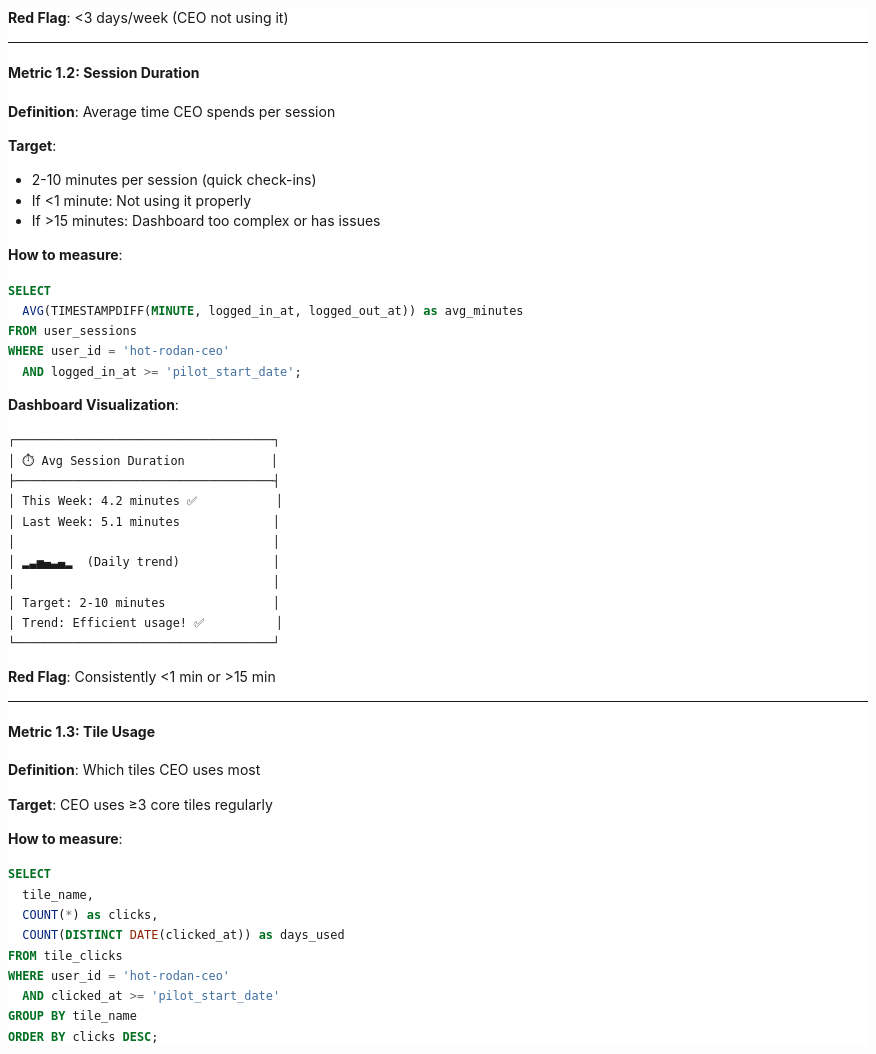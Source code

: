 **Red Flag**: <3 days/week (CEO not using it)

---

#### Metric 1.2: Session Duration

**Definition**: Average time CEO spends per session

**Target**:

- 2-10 minutes per session (quick check-ins)
- If <1 minute: Not using it properly
- If >15 minutes: Dashboard too complex or has issues

**How to measure**:

```sql
SELECT
  AVG(TIMESTAMPDIFF(MINUTE, logged_in_at, logged_out_at)) as avg_minutes
FROM user_sessions
WHERE user_id = 'hot-rodan-ceo'
  AND logged_in_at >= 'pilot_start_date';
```

**Dashboard Visualization**:

```
┌────────────────────────────────────┐
│ ⏱️ Avg Session Duration            │
├────────────────────────────────────┤
│ This Week: 4.2 minutes ✅           │
│ Last Week: 5.1 minutes             │
│                                    │
│ ▂▃▅▄▃▄▂  (Daily trend)             │
│                                    │
│ Target: 2-10 minutes               │
│ Trend: Efficient usage! ✅          │
└────────────────────────────────────┘
```

**Red Flag**: Consistently <1 min or >15 min

---

#### Metric 1.3: Tile Usage

**Definition**: Which tiles CEO uses most

**Target**: CEO uses ≥3 core tiles regularly

**How to measure**:

```sql
SELECT
  tile_name,
  COUNT(*) as clicks,
  COUNT(DISTINCT DATE(clicked_at)) as days_used
FROM tile_clicks
WHERE user_id = 'hot-rodan-ceo'
  AND clicked_at >= 'pilot_start_date'
GROUP BY tile_name
ORDER BY clicks DESC;
```
